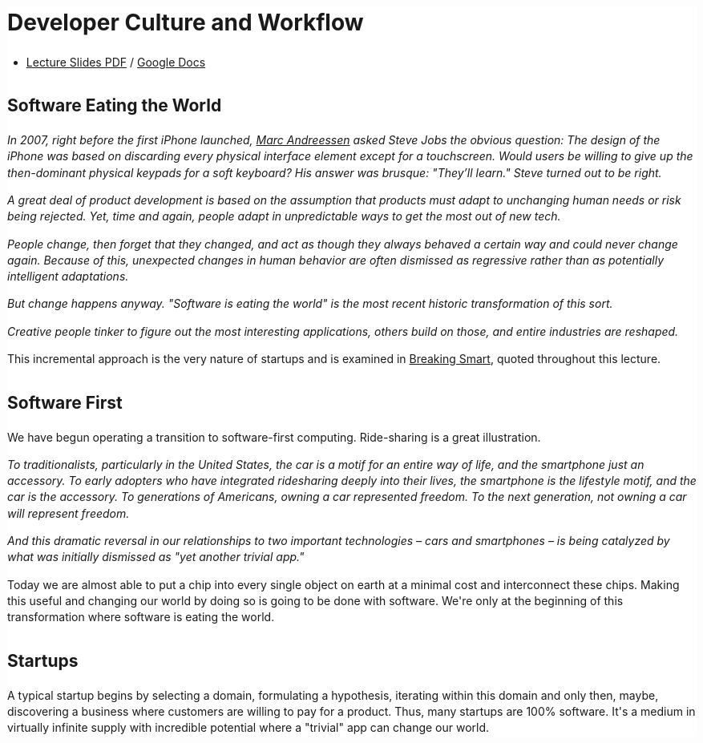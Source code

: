 # Developer Culture and Workflow

* [Lecture Slides PDF](lecture.pdf) / [Google Docs](https://docs.google.com/a/dblock.org/presentation/d/1_YizH6yDzBmtGYcNPENEcxWiYBpg8T_CmMg8Nv7pJMU/edit?usp=sharing)

## Software Eating the World

_In 2007, right before the first iPhone launched, [Marc Andreessen](https://en.wikipedia.org/wiki/Marc_Andreessen) asked Steve Jobs the obvious question: The design of the iPhone was based on discarding every physical interface element except for a touchscreen. Would users be willing to give up the then-dominant physical keypads for a soft keyboard? His answer was brusque: "They’ll learn." Steve turned out to be right._

_A great deal of product development is based on the assumption that products must adapt to unchanging human needs or risk being rejected. Yet, time and again, people adapt in unpredictable ways to get the most out of new tech._

_People change, then forget that they changed, and act as though they always behaved a certain way and could never change again. Because of this, unexpected changes in human behavior are often dismissed as regressive rather than as potentially intelligent adaptations._

_But change happens anyway. "Software is eating the world" is the most recent historic transformation of this sort._

_Creative people tinker to figure out the most interesting applications, others build on those, and entire industries are reshaped._

This incremental approach is the very nature of startups and is examined in [Breaking Smart](http://breakingsmart.com/season-1), quoted throughout this lecture.

## Software First

We have begun operating a transition to software-first computing. Ride-sharing is a great illustration.

_To traditionalists, particularly in the United States, the car is a motif for an entire way of life, and the smartphone just an accessory. To early adopters who have integrated ridesharing deeply into their lives, the smartphone is the lifestyle motif, and the car is the accessory. To generations of Americans, owning a car represented freedom. To the next generation, not owning a car will represent freedom._

_And this dramatic reversal in our relationships to two important technologies – cars and smartphones – is being catalyzed by what was initially dismissed as "yet another trivial app."_

Today we are almost able to put a chip into every single object on earth at a minimal cost and interconnect these chips. Making this useful and changing our world by doing so is going to be done with software. We're only at the beginning of this transformation where software is eating the world.

## Startups

A typical startup begins by selecting a domain, formulating a hypothesis, iterating within this domain and only then, maybe, discovering a business where customers are willing to pay for a product. Thus, many startups are 100% software. It's a medium in virtually infinite supply with incredible potential where a "trivial" app can change our world.
